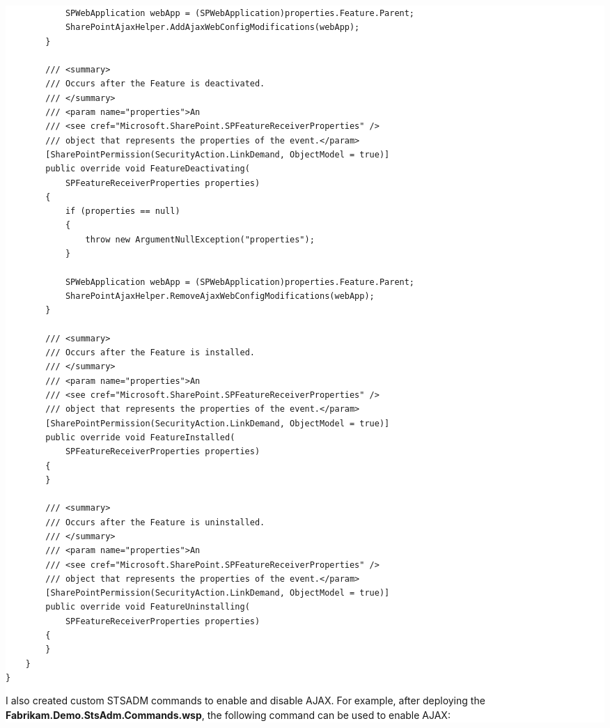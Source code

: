                 SPWebApplication webApp = (SPWebApplication)properties.Feature.Parent;
                SharePointAjaxHelper.AddAjaxWebConfigModifications(webApp);
            }
    
            /// <summary>
            /// Occurs after the Feature is deactivated.
            /// </summary>
            /// <param name="properties">An
            /// <see cref="Microsoft.SharePoint.SPFeatureReceiverProperties" />
            /// object that represents the properties of the event.</param>
            [SharePointPermission(SecurityAction.LinkDemand, ObjectModel = true)]
            public override void FeatureDeactivating(
                SPFeatureReceiverProperties properties)
            {
                if (properties == null)
                {
                    throw new ArgumentNullException("properties");
                }
    
                SPWebApplication webApp = (SPWebApplication)properties.Feature.Parent;
                SharePointAjaxHelper.RemoveAjaxWebConfigModifications(webApp);
            }
    
            /// <summary>
            /// Occurs after the Feature is installed.
            /// </summary>
            /// <param name="properties">An
            /// <see cref="Microsoft.SharePoint.SPFeatureReceiverProperties" />
            /// object that represents the properties of the event.</param>
            [SharePointPermission(SecurityAction.LinkDemand, ObjectModel = true)]
            public override void FeatureInstalled(
                SPFeatureReceiverProperties properties)
            {
            }
    
            /// <summary>
            /// Occurs after the Feature is uninstalled.
            /// </summary>
            /// <param name="properties">An
            /// <see cref="Microsoft.SharePoint.SPFeatureReceiverProperties" />
            /// object that represents the properties of the event.</param>
            [SharePointPermission(SecurityAction.LinkDemand, ObjectModel = true)]
            public override void FeatureUninstalling(
                SPFeatureReceiverProperties properties)
            {
            }
        }
    }



I also created custom STSADM commands to enable and disable AJAX. For example,  after deploying the **Fabrikam.Demo.StsAdm.Commands.wsp**, the following  command can be used to enable AJAX:

